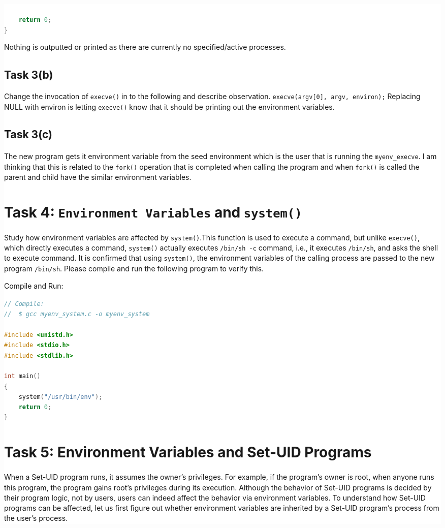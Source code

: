 ```c

    return 0;
}
```
Nothing is outputted or printed as there are currently no specified/active processes.
## Task 3(b)
Change the invocation of ```execve()``` in to the following and describe observation.
```execve(argv[0], argv, environ);```
Replacing NULL with environ is letting ```execve()``` know that it should be printing out the environment variables.

## Task 3(c) 
The new program gets it environment variable from the seed environment which is the user that is running the ```myenv_execve```. I am thinking that this is related to the ```fork()``` operation that is completed when calling the program and when ```fork()``` is called the parent and child have the similar environment variables.  


# Task 4:  ```Environment Variables``` and ```system()```
Study how environment variables are affected by ```system()```.This function is used to execute a command, but unlike ```execve()```, which directly executes a command, ```system()``` actually executes ```/bin/sh -c``` command, i.e., it executes ```/bin/sh```, and asks the shell to execute command.
</b>
It is confirmed that using ```system()```, the environment variables of the calling process are passed to the new program ```/bin/sh```. Please compile and run the following program to verify this.


Compile and Run:
```c
// Compile:
//  $ gcc myenv_system.c -o myenv_system
 
#include <unistd.h>
#include <stdio.h>
#include <stdlib.h>
 
int main()
{
    system("/usr/bin/env");
    return 0;
}
```

# Task 5: Environment Variables and Set-UID Programs
When a Set-UID program runs, it assumes the owner’s privileges. For example, if the program’s owner is root, when anyone runs this program, the program gains root’s privileges during its execution.  Although the behavior of Set-UID programs is decided by their program logic, not by users, users can indeed affect the behavior via environment variables. To understand how Set-UID programs can be affected, let us first figure out whether environment variables are inherited by a Set-UID program’s process from the user’s process.
